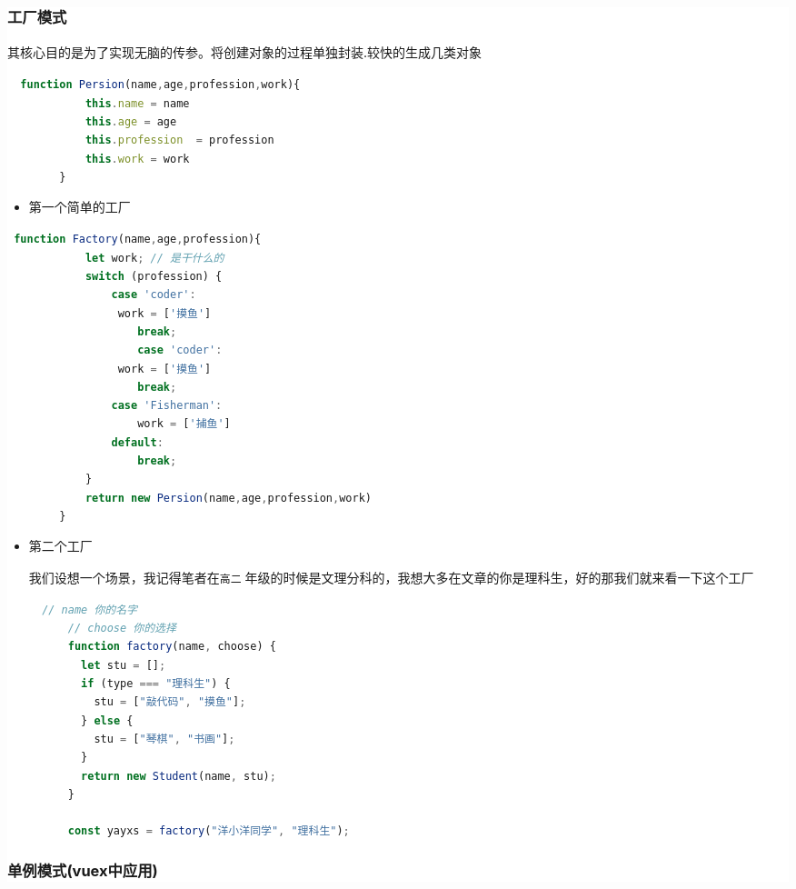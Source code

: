 ### 工厂模式

其核心目的是为了实现无脑的传参。将创建对象的过程单独封装.较快的生成几类对象
```js
  function Persion(name,age,profession,work){
            this.name = name
            this.age = age
            this.profession  = profession
            this.work = work
        }
```

 - 第一个简单的工厂

```js
 function Factory(name,age,profession){
            let work; // 是干什么的
            switch (profession) {
                case 'coder':
                 work = ['摸鱼']
                    break;
                    case 'coder':
                 work = ['摸鱼']
                    break;
                case 'Fisherman':
                    work = ['捕鱼']
                default:
                    break;
            }
            return new Persion(name,age,profession,work)
        }
```

- 第二个工厂

  我们设想一个场景，我记得笔者在`高二` 年级的时候是文理分科的，我想大多在文章的你是理科生，好的那我们就来看一下这个工厂 

  ```javascript
    // name 你的名字
        // choose 你的选择
        function factory(name, choose) {
          let stu = [];
          if (type === "理科生") {
            stu = ["敲代码", "摸鱼"];
          } else {
            stu = ["琴棋", "书画"];
          }
          return new Student(name, stu);
        }
  
        const yayxs = factory("洋小洋同学", "理科生");
  ```

### 单例模式(vuex中应用)


  [id]: "12",